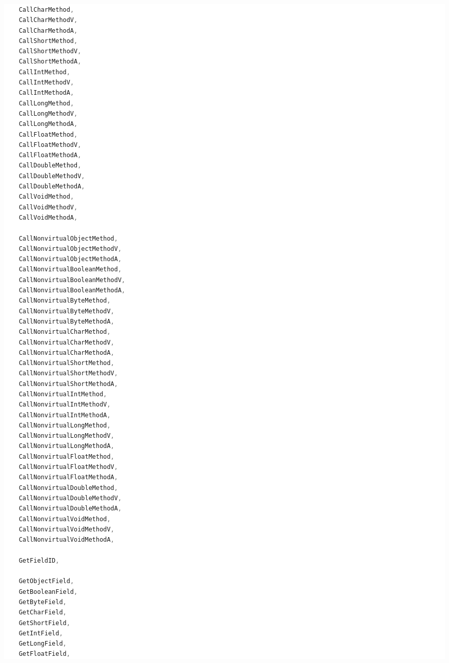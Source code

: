 ``` c
    CallCharMethod,
    CallCharMethodV,
    CallCharMethodA,
    CallShortMethod,
    CallShortMethodV,
    CallShortMethodA,
    CallIntMethod,
    CallIntMethodV,
    CallIntMethodA,
    CallLongMethod,
    CallLongMethodV,
    CallLongMethodA,
    CallFloatMethod,
    CallFloatMethodV,
    CallFloatMethodA,
    CallDoubleMethod,
    CallDoubleMethodV,
    CallDoubleMethodA,
    CallVoidMethod,
    CallVoidMethodV,
    CallVoidMethodA,

    CallNonvirtualObjectMethod,
    CallNonvirtualObjectMethodV,
    CallNonvirtualObjectMethodA,
    CallNonvirtualBooleanMethod,
    CallNonvirtualBooleanMethodV,
    CallNonvirtualBooleanMethodA,
    CallNonvirtualByteMethod,
    CallNonvirtualByteMethodV,
    CallNonvirtualByteMethodA,
    CallNonvirtualCharMethod,
    CallNonvirtualCharMethodV,
    CallNonvirtualCharMethodA,
    CallNonvirtualShortMethod,
    CallNonvirtualShortMethodV,
    CallNonvirtualShortMethodA,
    CallNonvirtualIntMethod,
    CallNonvirtualIntMethodV,
    CallNonvirtualIntMethodA,
    CallNonvirtualLongMethod,
    CallNonvirtualLongMethodV,
    CallNonvirtualLongMethodA,
    CallNonvirtualFloatMethod,
    CallNonvirtualFloatMethodV,
    CallNonvirtualFloatMethodA,
    CallNonvirtualDoubleMethod,
    CallNonvirtualDoubleMethodV,
    CallNonvirtualDoubleMethodA,
    CallNonvirtualVoidMethod,
    CallNonvirtualVoidMethodV,
    CallNonvirtualVoidMethodA,

    GetFieldID,

    GetObjectField,
    GetBooleanField,
    GetByteField,
    GetCharField,
    GetShortField,
    GetIntField,
    GetLongField,
    GetFloatField,
```